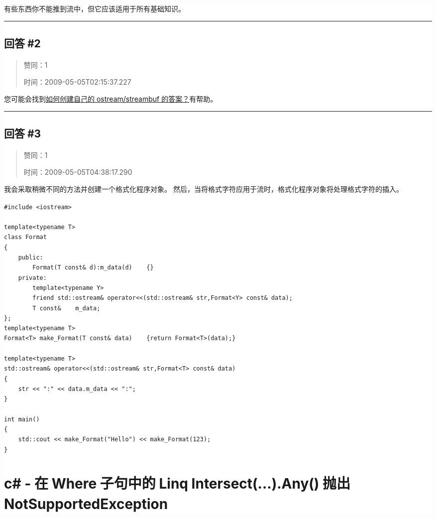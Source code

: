 有些东西你不能推到流中，但它应该适用于所有基础知识。

* * *

## 回答 #2

> 赞同：1
> 
> 时间：2009-05-05T02:15:37.227

您可能会找到[如何创建自己的 ostream/streambuf 的答案？](https://stackoverflow.com/questions/524641/how-do-i-create-an-ostream-streambuf)有帮助。

* * *

## 回答 #3

> 赞同：1
> 
> 时间：2009-05-05T04:38:17.290

我会采取稍微不同的方法并创建一个格式化程序对象。
然后，当将格式字符应用于流时，格式化程序对象将处理格式字符的插入。

```
#include <iostream>

template<typename T>
class Format
{
    public:
        Format(T const& d):m_data(d)    {}
    private:
        template<typename Y>
        friend std::ostream& operator<<(std::ostream& str,Format<Y> const& data);
        T const&    m_data;
};
template<typename T>
Format<T> make_Format(T const& data)    {return Format<T>(data);}

template<typename T>
std::ostream& operator<<(std::ostream& str,Format<T> const& data)
{
    str << ":" << data.m_data << ":";
}

int main()
{
    std::cout << make_Format("Hello") << make_Format(123);
} 
```

# c# - 在 Where 子句中的 Linq Intersect(...).Any() 抛出 NotSupportedException

